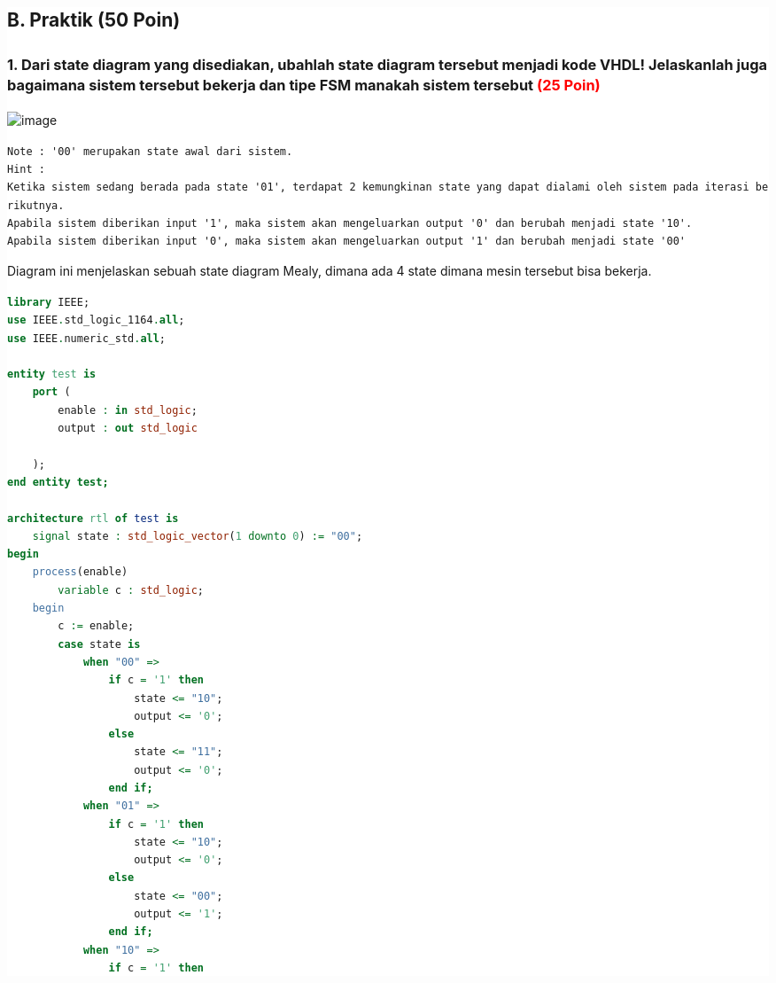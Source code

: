 




## B. Praktik (50 Poin)
### 1. Dari state diagram yang disediakan, ubahlah state diagram tersebut menjadi kode VHDL! Jelaskanlah juga bagaimana sistem tersebut bekerja dan tipe FSM manakah sistem tersebut <span style="color:red">(25 Poin)</span>

![image](https://cdn.digilabdte.com/u/IwGAlM.png)
```
Note : '00' merupakan state awal dari sistem.
Hint :
Ketika sistem sedang berada pada state '01', terdapat 2 kemungkinan state yang dapat dialami oleh sistem pada iterasi berikutnya.
Apabila sistem diberikan input '1', maka sistem akan mengeluarkan output '0' dan berubah menjadi state '10'.
Apabila sistem diberikan input '0', maka sistem akan mengeluarkan output '1' dan berubah menjadi state '00'
```

Diagram ini menjelaskan sebuah state diagram Mealy, dimana ada 4 state dimana mesin tersebut bisa bekerja.

```vhdl
library IEEE;
use IEEE.std_logic_1164.all;
use IEEE.numeric_std.all;   

entity test is
    port (
        enable : in std_logic;
        output : out std_logic
        
    );
end entity test;

architecture rtl of test is
    signal state : std_logic_vector(1 downto 0) := "00";
begin
    process(enable)
        variable c : std_logic;
    begin
        c := enable;
        case state is
            when "00" =>
                if c = '1' then
                    state <= "10";
                    output <= '0';
                else
                    state <= "11";
                    output <= '0';
                end if;
            when "01" => 
                if c = '1' then
                    state <= "10";
                    output <= '0';
                else
                    state <= "00";
                    output <= '1';
                end if;
            when "10" => 
                if c = '1' then
```